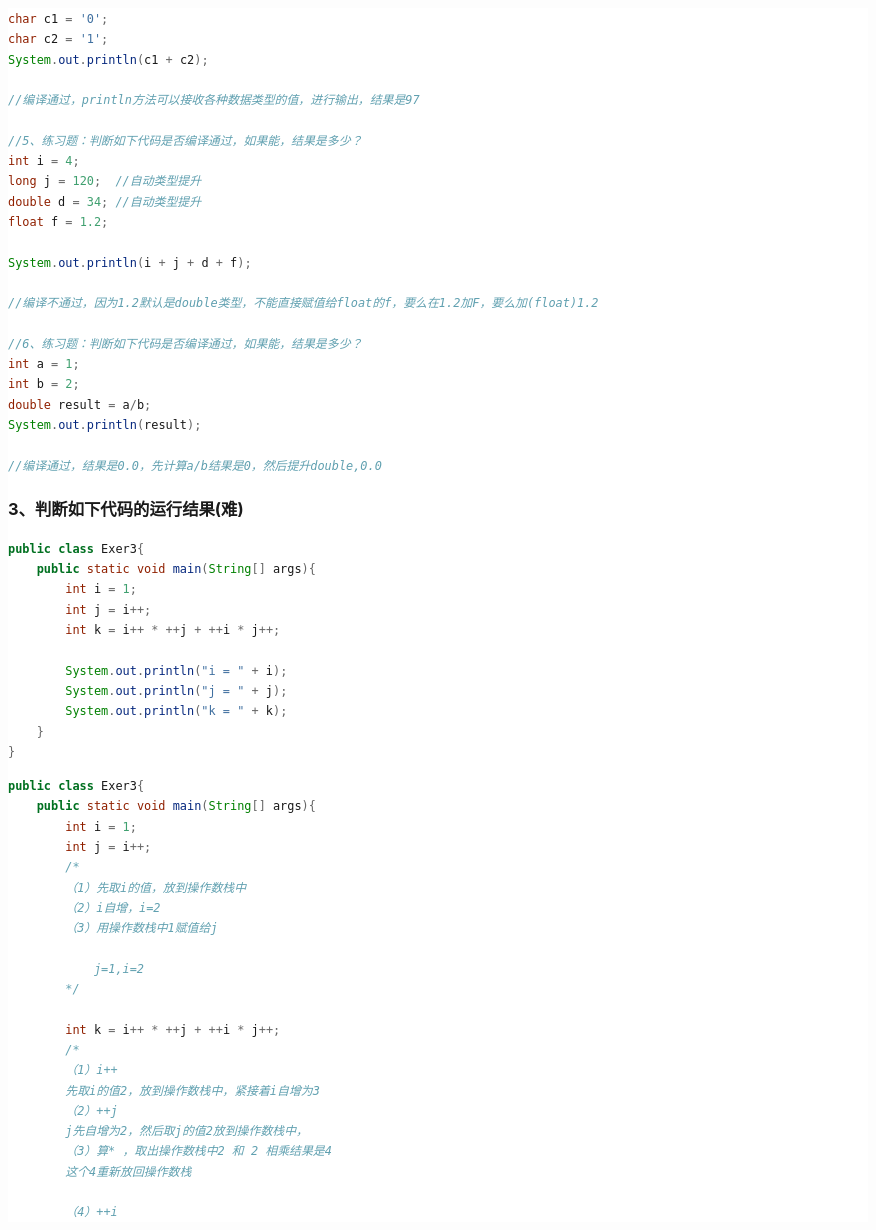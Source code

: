 ```java
char c1 = '0';
char c2 = '1';
System.out.println(c1 + c2);

//编译通过，println方法可以接收各种数据类型的值，进行输出，结果是97

//5、练习题：判断如下代码是否编译通过，如果能，结果是多少？
int i = 4;
long j = 120;  //自动类型提升
double d = 34; //自动类型提升
float f = 1.2;

System.out.println(i + j + d + f);

//编译不通过，因为1.2默认是double类型，不能直接赋值给float的f，要么在1.2加F，要么加(float)1.2

//6、练习题：判断如下代码是否编译通过，如果能，结果是多少？
int a = 1;
int b = 2;
double result = a/b;
System.out.println(result);

//编译通过，结果是0.0，先计算a/b结果是0，然后提升double,0.0
```

### 3、判断如下代码的运行结果(难)

```java
public class Exer3{
	public static void main(String[] args){
		int i = 1;
		int j = i++;
		int k = i++ * ++j + ++i * j++;
		
		System.out.println("i = " + i);
		System.out.println("j = " + j);
		System.out.println("k = " + k);
	}
}
```

```java
public class Exer3{
	public static void main(String[] args){
		int i = 1;
		int j = i++;
		/*
		（1）先取i的值，放到操作数栈中
		（2）i自增，i=2
		（3）用操作数栈中1赋值给j

			j=1,i=2
		*/
		
		int k = i++ * ++j + ++i * j++;
		/*
		（1）i++ 
		先取i的值2，放到操作数栈中，紧接着i自增为3
		（2）++j
		j先自增为2，然后取j的值2放到操作数栈中，
		（3）算* ，取出操作数栈中2 和 2 相乘结果是4
		这个4重新放回操作数栈
		
		（4）++i
```